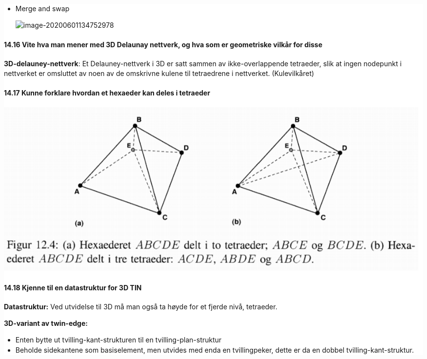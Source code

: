 - Merge and swap

  ![image-20200601134752978](C:\Users\solto\Documents\Markdown\image-20200601134752978.png)

#### 14.16 Vite hva man mener med 3D Delaunay nettverk, og hva som er geometriske vilkår for disse

**3D-delauney-nettverk**: Et Delauney-nettverk i 3D er satt sammen av ikke-overlappende tetraeder, slik at ingen nodepunkt i nettverket er omsluttet av noen av de omskrivne kulene til tetraedrene i nettverket. (Kulevilkåret)

#### 14.17 Kunne forklare hvordan et hexaeder kan deles i tetraeder

![image-20200601135310120](image-20200601135310120.png)

#### 14.18 Kjenne til en datastruktur for 3D TIN

**Datastruktur:** Ved utvidelse til 3D må man også ta høyde for et fjerde nivå, tetraeder. 

**3D-variant av twin-edge:** 

- Enten bytte ut tvilling-kant-strukturen til en tvilling-plan-struktur
- Beholde sidekantene som basiselement, men utvides med enda en tvillingpeker, dette er da en dobbel tvilling-kant-struktur. 
